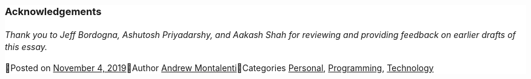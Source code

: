 ### Acknowledgements

*Thank you to Jeff Bordogna, Ashutosh Priyadarshy, and Aakash Shah for reviewing and providing feedback on earlier drafts of this essay.*

Posted on [November 4, 2019](https://amontalenti.com/2019/11/04/work-is-a-queue-of-queues)Author [Andrew Montalenti](https://amontalenti.com/author/pixelmonkey)Categories [Personal](https://amontalenti.com/category/personal), [Programming](https://amontalenti.com/category/programming), [Technology](https://amontalenti.com/category/technology)